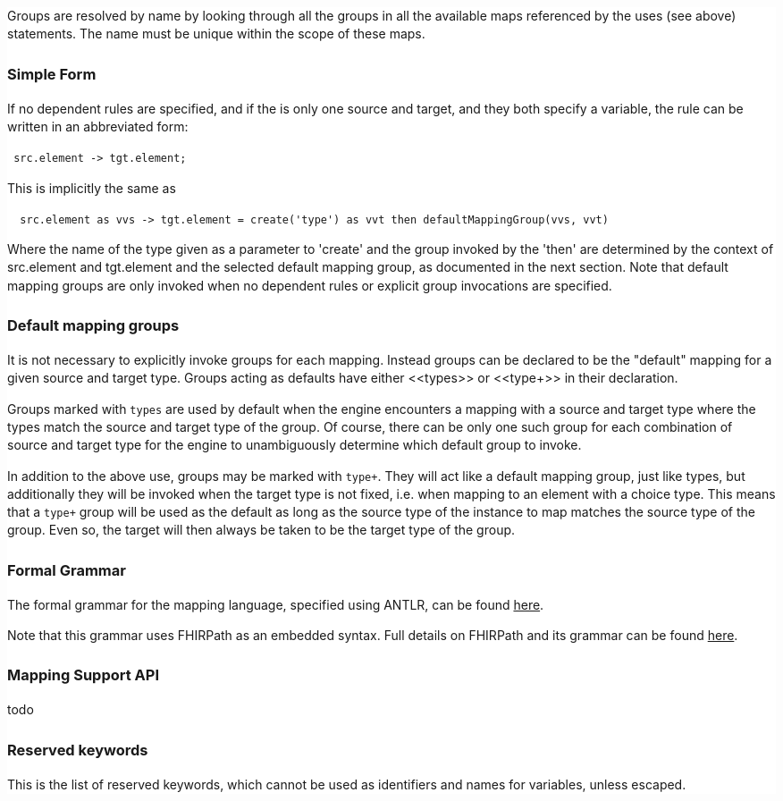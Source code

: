 Groups are resolved by name by looking through all the groups in all the available maps referenced by the uses (see above) statements. The name must be unique within the scope of these maps.

<span id="simple"></span>
### Simple Form

If no dependent rules are specified, and if the is only one source and target, and they both specify a variable, the rule can be written in an abbreviated form:

     src.element -> tgt.element;

This is implicitly the same as

      src.element as vvs -> tgt.element = create('type') as vvt then defaultMappingGroup(vvs, vvt)

Where the name of the type given as a parameter to 'create' and the group invoked by the 'then' are determined by the context of src.element and tgt.element and the selected default mapping group, as documented in the next section. Note that default mapping groups are only invoked when no dependent rules or explicit group invocations are specified.

### Default mapping groups

It is not necessary to explicitly invoke groups for each mapping. Instead groups can be declared to be the "default" mapping for a given source and target type. Groups acting as defaults have either &lt;&lt;types&gt;&gt; or &lt;&lt;type+&gt;&gt; in their declaration.

Groups marked with `types` are used by default when the engine encounters a mapping with a source and target type where the types match the source and target type of the group. Of course, there can be only one such group for each combination of source and target type for the engine to unambiguously determine which default group to invoke.

In addition to the above use, groups may be marked with `type+`. They will act like a default mapping group, just like types, but additionally they will be invoked when the target type is not fixed, i.e. when mapping to an element with a choice type. This means that a `type+` group will be used as the default as long as the source type of the instance to map matches the source type of the group. Even so, the target will then always be taken to be the target type of the group.

<span id="grammar"></span>
### Formal Grammar

The formal grammar for the mapping language, specified using ANTLR, can be found [here](mapping.g4).

Note that this grammar uses FHIRPath as an embedded syntax. Full details on FHIRPath and its grammar can be found [here](http://hl7.org/fhirpath).

<span id="api"></span>
### Mapping Support API

todo

<span id="reserved"></span>
### Reserved keywords

This is the list of reserved keywords, which cannot be used as identifiers and names for variables, unless escaped.
